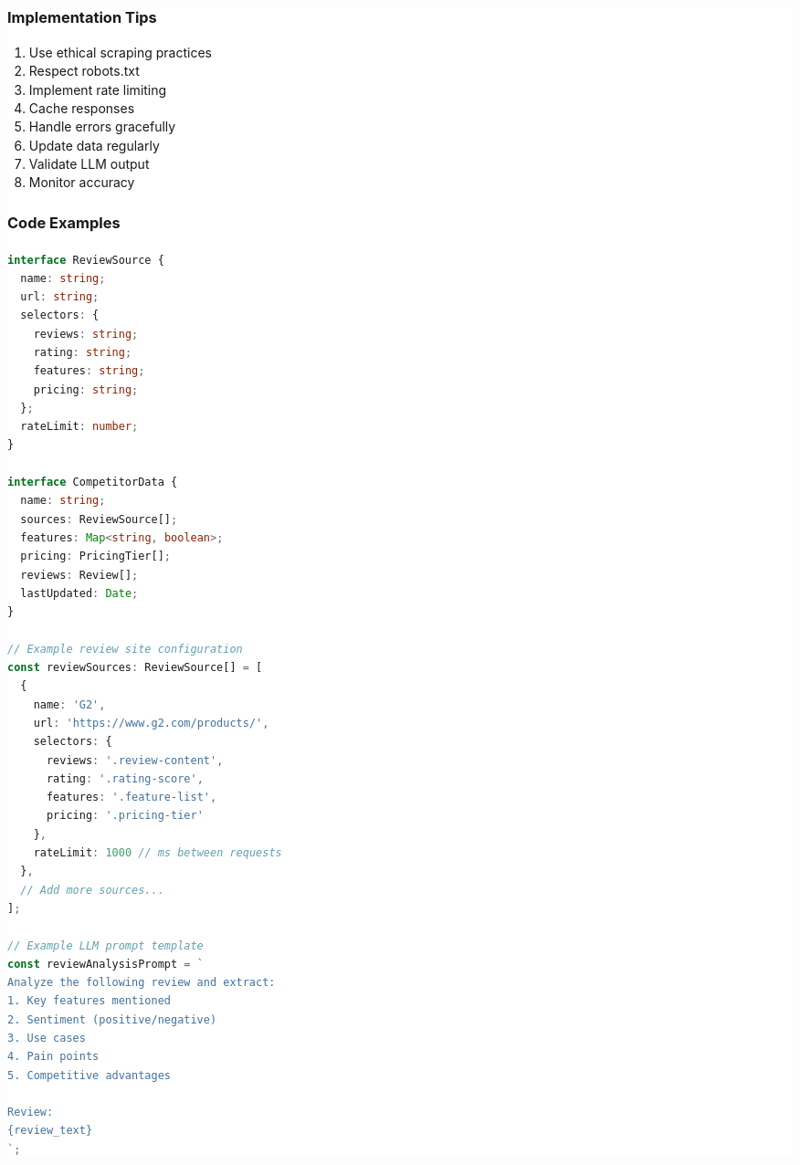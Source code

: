 ### Implementation Tips

1. Use ethical scraping practices
2. Respect robots.txt
3. Implement rate limiting
4. Cache responses
5. Handle errors gracefully
6. Update data regularly
7. Validate LLM output
8. Monitor accuracy

### Code Examples

```typescript
interface ReviewSource {
  name: string;
  url: string;
  selectors: {
    reviews: string;
    rating: string;
    features: string;
    pricing: string;
  };
  rateLimit: number;
}

interface CompetitorData {
  name: string;
  sources: ReviewSource[];
  features: Map<string, boolean>;
  pricing: PricingTier[];
  reviews: Review[];
  lastUpdated: Date;
}

// Example review site configuration
const reviewSources: ReviewSource[] = [
  {
    name: 'G2',
    url: 'https://www.g2.com/products/',
    selectors: {
      reviews: '.review-content',
      rating: '.rating-score',
      features: '.feature-list',
      pricing: '.pricing-tier'
    },
    rateLimit: 1000 // ms between requests
  },
  // Add more sources...
];

// Example LLM prompt template
const reviewAnalysisPrompt = `
Analyze the following review and extract:
1. Key features mentioned
2. Sentiment (positive/negative)
3. Use cases
4. Pain points
5. Competitive advantages

Review:
{review_text}
`;
```